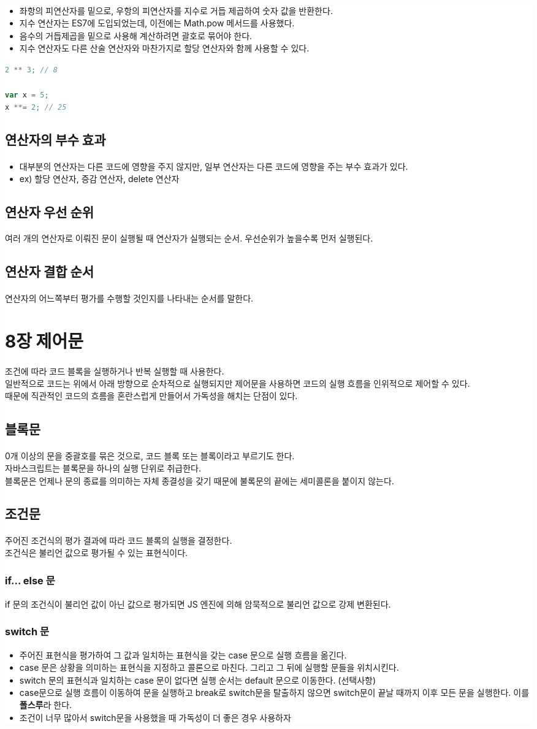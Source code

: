- 좌항의 피연산자를 밑으로, 우항의 피연산자를 지수로 거듭 제곱하여 숫자 값을 반환한다.
- 지수 연산자는 ES7에 도입되었는데, 이전에는 Math.pow 메서드를 사용했다.
- 음수의 거듭제곱을 밑으로 사용해 계산하려면 괄호로 묶어야 한다.
- 지수 연산자도 다른 산술 연산자와 마찬가지로 할당 연산자와 함께 사용할 수 있다.

```javascript
2 ** 3; // 8

var x = 5;
x **= 2; // 25
```

## 연산자의 부수 효과

- 대부분의 연산자는 다른 코드에 영향을 주지 않지만, 일부 연산자는 다른 코드에 영향을 주는 부수 효과가 있다.
- ex) 할당 연산자, 증감 연산자, delete 연산자

## 연산자 우선 순위

여러 개의 연산자로 이뤄진 문이 실행될 때 연산자가 실행되는 순서. 우선순위가 높을수록 먼저 실행된다.

## 연산자 결합 순서

연산자의 어느쪽부터 평가를 수행할 것인지를 나타내는 순서를 말한다.

# 8장 제어문

조건에 따라 코드 블록을 실행하거나 반복 실행할 때 사용한다.  
일반적으로 코드는 위에서 아래 방향으로 순차적으로 실행되지만 제어문을 사용하면 코드의 실행 흐름을 인위적으로 제어할 수 있다.  
때문에 직관적인 코드의 흐름을 혼란스럽게 만들어서 가독성을 해치는 단점이 있다.

## 블록문

0개 이상의 문을 중괄호를 묶은 것으로, 코드 블록 또는 블록이라고 부르기도 한다.  
자바스크립트는 블록문을 하나의 실행 단위로 취급한다.  
블록문은 언제나 문의 종료를 의미하는 자체 종결성을 갖기 때문에 불록문의 끝에는 세미콜론을 붙이지 않는다.

## 조건문

주어진 조건식의 평가 결과에 따라 코드 블록의 실행을 결정한다.  
조건식은 불리언 값으로 평가될 수 있는 표현식이다.

### if... else 문

if 문의 조건식이 불리언 값이 아닌 값으로 평가되면 JS 엔진에 의해 암묵적으로 불리언 값으로 강제 변환된다.

### switch 문

- 주어진 표현식을 평가하여 그 값과 일치하는 표현식을 갖는 case 문으로 실행 흐름을 옮긴다.
- case 문은 상황을 의미하는 표현식을 지정하고 콜론으로 마친다. 그리고 그 뒤에 실행할 문들을 위치시킨다.
- switch 문의 표현식과 일치하는 case 문이 없다면 실행 순서는 default 문으로 이동한다. (선택사항)
- case문으로 실행 흐름이 이동하여 문을 실행하고 break로 switch문을 탈출하지 않으면 switch문이 끝날 때까지 이후 모든 문을 실행한다. 이를 **폴스루**라 한다.
- 조건이 너무 많아서 switch문을 사용했을 때 가독성이 더 좋은 경우 사용하자
